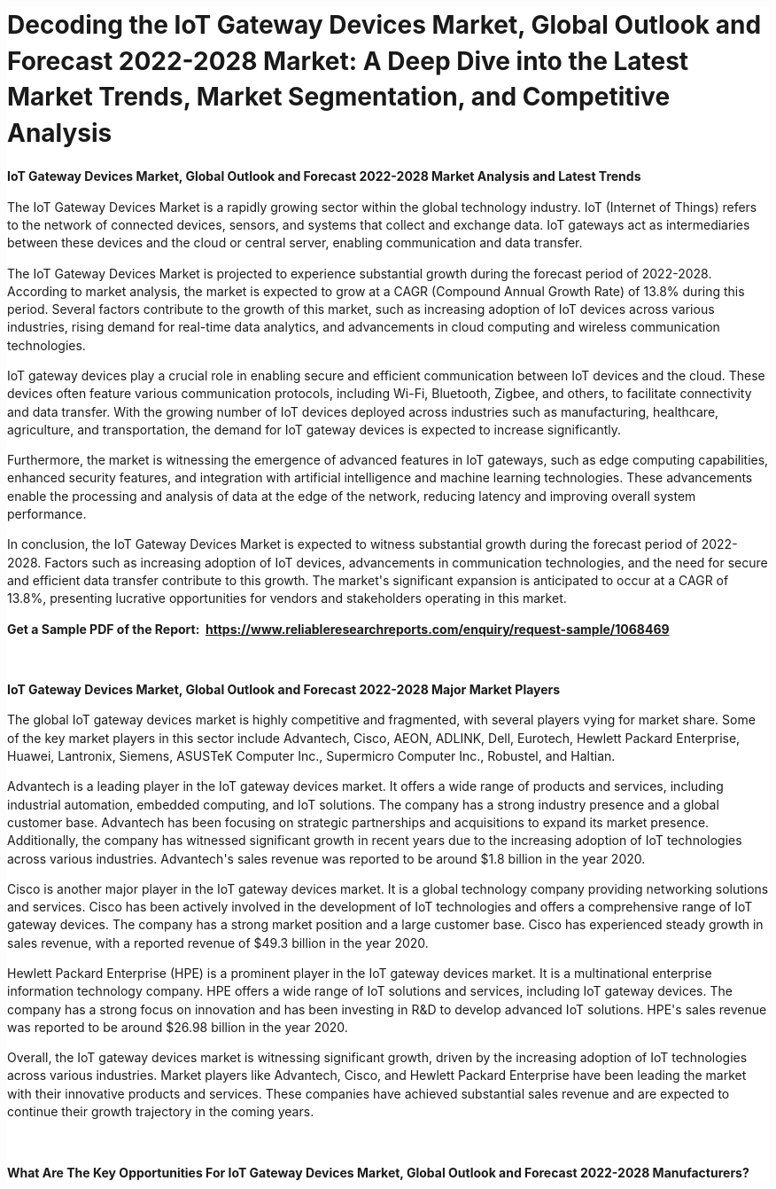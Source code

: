 <p><h1>Decoding the IoT Gateway Devices Market, Global Outlook and Forecast 2022-2028 Market: A Deep Dive into the Latest Market Trends, Market Segmentation, and Competitive Analysis</h1></p><p><strong>IoT Gateway Devices Market, Global Outlook and Forecast 2022-2028 Market Analysis and Latest Trends</strong></p>
<p><p>The IoT Gateway Devices Market is a rapidly growing sector within the global technology industry. IoT (Internet of Things) refers to the network of connected devices, sensors, and systems that collect and exchange data. IoT gateways act as intermediaries between these devices and the cloud or central server, enabling communication and data transfer.</p><p>The IoT Gateway Devices Market is projected to experience substantial growth during the forecast period of 2022-2028. According to market analysis, the market is expected to grow at a CAGR (Compound Annual Growth Rate) of 13.8% during this period. Several factors contribute to the growth of this market, such as increasing adoption of IoT devices across various industries, rising demand for real-time data analytics, and advancements in cloud computing and wireless communication technologies.</p><p>IoT gateway devices play a crucial role in enabling secure and efficient communication between IoT devices and the cloud. These devices often feature various communication protocols, including Wi-Fi, Bluetooth, Zigbee, and others, to facilitate connectivity and data transfer. With the growing number of IoT devices deployed across industries such as manufacturing, healthcare, agriculture, and transportation, the demand for IoT gateway devices is expected to increase significantly.</p><p>Furthermore, the market is witnessing the emergence of advanced features in IoT gateways, such as edge computing capabilities, enhanced security features, and integration with artificial intelligence and machine learning technologies. These advancements enable the processing and analysis of data at the edge of the network, reducing latency and improving overall system performance.</p><p>In conclusion, the IoT Gateway Devices Market is expected to witness substantial growth during the forecast period of 2022-2028. Factors such as increasing adoption of IoT devices, advancements in communication technologies, and the need for secure and efficient data transfer contribute to this growth. The market's significant expansion is anticipated to occur at a CAGR of 13.8%, presenting lucrative opportunities for vendors and stakeholders operating in this market.</p></p>
<p><strong>Get a Sample PDF of the Report:&nbsp; <a href="https://www.reliableresearchreports.com/enquiry/request-sample/1068469">https://www.reliableresearchreports.com/enquiry/request-sample/1068469</a></strong></p>
<p>&nbsp;</p>
<p><strong>IoT Gateway Devices Market, Global Outlook and Forecast 2022-2028 Major Market Players</strong></p>
<p><p>The global IoT gateway devices market is highly competitive and fragmented, with several players vying for market share. Some of the key market players in this sector include Advantech, Cisco, AEON, ADLINK, Dell, Eurotech, Hewlett Packard Enterprise, Huawei, Lantronix, Siemens, ASUSTeK Computer Inc., Supermicro Computer Inc., Robustel, and Haltian.</p><p>Advantech is a leading player in the IoT gateway devices market. It offers a wide range of products and services, including industrial automation, embedded computing, and IoT solutions. The company has a strong industry presence and a global customer base. Advantech has been focusing on strategic partnerships and acquisitions to expand its market presence. Additionally, the company has witnessed significant growth in recent years due to the increasing adoption of IoT technologies across various industries. Advantech's sales revenue was reported to be around $1.8 billion in the year 2020.</p><p>Cisco is another major player in the IoT gateway devices market. It is a global technology company providing networking solutions and services. Cisco has been actively involved in the development of IoT technologies and offers a comprehensive range of IoT gateway devices. The company has a strong market position and a large customer base. Cisco has experienced steady growth in sales revenue, with a reported revenue of $49.3 billion in the year 2020.</p><p>Hewlett Packard Enterprise (HPE) is a prominent player in the IoT gateway devices market. It is a multinational enterprise information technology company. HPE offers a wide range of IoT solutions and services, including IoT gateway devices. The company has a strong focus on innovation and has been investing in R&D to develop advanced IoT solutions. HPE's sales revenue was reported to be around $26.98 billion in the year 2020.</p><p>Overall, the IoT gateway devices market is witnessing significant growth, driven by the increasing adoption of IoT technologies across various industries. Market players like Advantech, Cisco, and Hewlett Packard Enterprise have been leading the market with their innovative products and services. These companies have achieved substantial sales revenue and are expected to continue their growth trajectory in the coming years.</p></p>
<p>&nbsp;</p>
<p><strong>What Are The Key Opportunities For IoT Gateway Devices Market, Global Outlook and Forecast 2022-2028 Manufacturers?</strong></p>